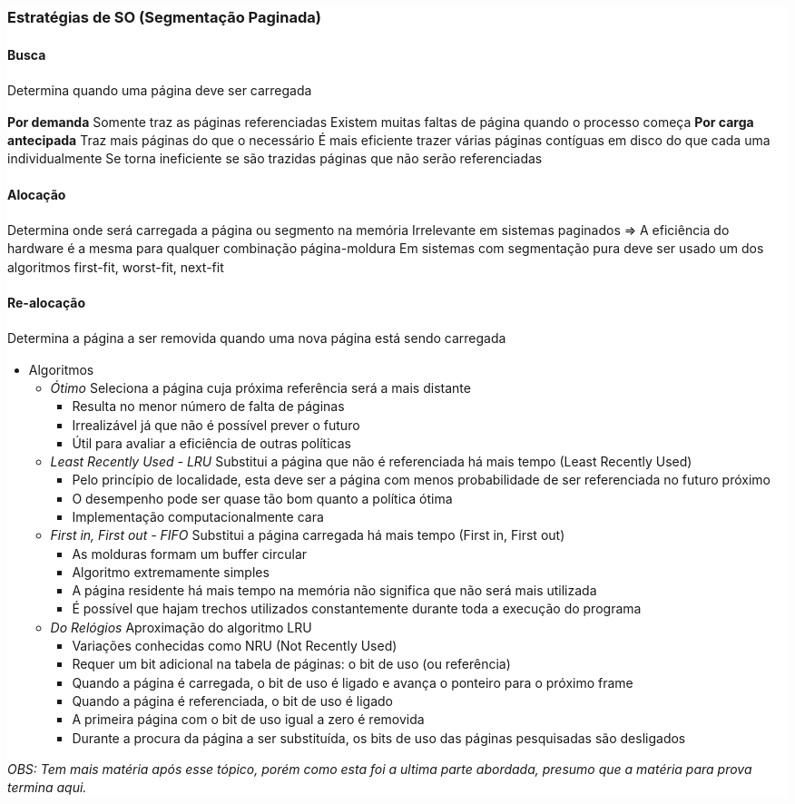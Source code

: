 ### Estratégias de SO (Segmentação Paginada)
#### Busca
Determina quando uma página deve ser carregada

**Por demanda**
	Somente traz as páginas referenciadas
	Existem muitas faltas de página quando o processo começa
**Por carga antecipada**
	Traz mais páginas do que o necessário
	É mais eficiente trazer várias páginas contíguas em disco do que cada uma individualmente
	Se torna ineficiente se são trazidas páginas que não serão referenciadas
#### Alocação
Determina onde será carregada a página ou segmento na memória
Irrelevante em sistemas paginados => A eficiência do hardware é a mesma para qualquer combinação página-moldura
Em sistemas com segmentação pura deve ser usado um dos algoritmos first-fit, worst-fit, next-fit

#### Re-alocação
Determina a página a ser removida quando uma nova página está sendo carregada
- Algoritmos
	- *Ótimo*
		Seleciona a página cuja próxima referência será a mais distante
		- Resulta no menor número de falta de páginas
		- Irrealizável já que não é possível prever o futuro
		- Útil para avaliar a eficiência de outras políticas
	- *Least Recently Used - LRU*
		Substitui a página que não é referenciada há mais tempo (Least Recently Used)
		- Pelo princípio de localidade, esta deve ser a página com menos probabilidade de ser referenciada no futuro próximo
		- O desempenho pode ser quase tão bom quanto a política ótima
		- Implementação computacionalmente cara
	- *First in, First out - FIFO*
		Substitui a página carregada há mais tempo (First in, First out)
		- As molduras formam um buffer circular
		- Algoritmo extremamente simples
		- A página residente há mais tempo na memória não significa que não será mais utilizada
		- É possível que hajam trechos utilizados constantemente durante toda a execução do programa
	- *Do Relógios*
		Aproximação do algoritmo LRU
		- Variações conhecidas como NRU (Not Recently Used)
		- Requer um bit adicional na tabela de páginas: o bit de uso (ou referência)
		- Quando a página é carregada, o bit de uso é ligado e avança o ponteiro para o próximo frame 
		- Quando a página é referenciada, o bit de uso é ligado 
		- A primeira página com o bit de uso igual a zero é removida
		- Durante a procura da página a ser substituída, os bits de uso das páginas pesquisadas são desligados

*OBS: Tem mais matéria após esse tópico, porém como esta foi a ultima parte abordada, presumo que a matéria para prova termina aqui.*